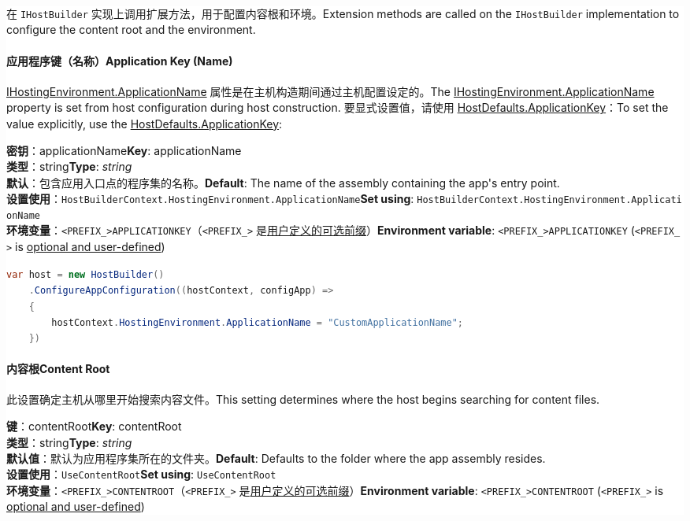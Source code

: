 <span data-ttu-id="1b4a8-157">在 `IHostBuilder` 实现上调用扩展方法，用于配置内容根和环境。</span><span class="sxs-lookup"><span data-stu-id="1b4a8-157">Extension methods are called on the `IHostBuilder` implementation to configure the content root and the environment.</span></span>

#### <a name="application-key-name"></a><span data-ttu-id="1b4a8-158">应用程序键（名称）</span><span class="sxs-lookup"><span data-stu-id="1b4a8-158">Application Key (Name)</span></span>

<span data-ttu-id="1b4a8-159">[IHostingEnvironment.ApplicationName](/dotnet/api/microsoft.extensions.hosting.ihostingenvironment.applicationname) 属性是在主机构造期间通过主机配置设定的。</span><span class="sxs-lookup"><span data-stu-id="1b4a8-159">The [IHostingEnvironment.ApplicationName](/dotnet/api/microsoft.extensions.hosting.ihostingenvironment.applicationname) property is set from host configuration during host construction.</span></span> <span data-ttu-id="1b4a8-160">要显式设置值，请使用 [HostDefaults.ApplicationKey](/dotnet/api/microsoft.extensions.hosting.hostdefaults.applicationkey)：</span><span class="sxs-lookup"><span data-stu-id="1b4a8-160">To set the value explicitly, use the [HostDefaults.ApplicationKey](/dotnet/api/microsoft.extensions.hosting.hostdefaults.applicationkey):</span></span>

<span data-ttu-id="1b4a8-161">**密钥**：applicationName</span><span class="sxs-lookup"><span data-stu-id="1b4a8-161">**Key**: applicationName</span></span>  
<span data-ttu-id="1b4a8-162">**类型**：string</span><span class="sxs-lookup"><span data-stu-id="1b4a8-162">**Type**: *string*</span></span>  
<span data-ttu-id="1b4a8-163">**默认**：包含应用入口点的程序集的名称。</span><span class="sxs-lookup"><span data-stu-id="1b4a8-163">**Default**: The name of the assembly containing the app's entry point.</span></span>  
<span data-ttu-id="1b4a8-164">**设置使用**：`HostBuilderContext.HostingEnvironment.ApplicationName`</span><span class="sxs-lookup"><span data-stu-id="1b4a8-164">**Set using**: `HostBuilderContext.HostingEnvironment.ApplicationName`</span></span>  
<span data-ttu-id="1b4a8-165">**环境变量**：`<PREFIX_>APPLICATIONKEY`（`<PREFIX_>` 是[用户定义的可选前缀](#configuration-builder)）</span><span class="sxs-lookup"><span data-stu-id="1b4a8-165">**Environment variable**: `<PREFIX_>APPLICATIONKEY` (`<PREFIX_>` is [optional and user-defined](#configuration-builder))</span></span>

```csharp
var host = new HostBuilder()
    .ConfigureAppConfiguration((hostContext, configApp) =>
    {
        hostContext.HostingEnvironment.ApplicationName = "CustomApplicationName";
    })
```

#### <a name="content-root"></a><span data-ttu-id="1b4a8-166">内容根</span><span class="sxs-lookup"><span data-stu-id="1b4a8-166">Content Root</span></span>

<span data-ttu-id="1b4a8-167">此设置确定主机从哪里开始搜索内容文件。</span><span class="sxs-lookup"><span data-stu-id="1b4a8-167">This setting determines where the host begins searching for content files.</span></span>

<span data-ttu-id="1b4a8-168">**键**：contentRoot</span><span class="sxs-lookup"><span data-stu-id="1b4a8-168">**Key**: contentRoot</span></span>  
<span data-ttu-id="1b4a8-169">**类型**：string</span><span class="sxs-lookup"><span data-stu-id="1b4a8-169">**Type**: *string*</span></span>  
<span data-ttu-id="1b4a8-170">**默认值**：默认为应用程序集所在的文件夹。</span><span class="sxs-lookup"><span data-stu-id="1b4a8-170">**Default**: Defaults to the folder where the app assembly resides.</span></span>  
<span data-ttu-id="1b4a8-171">**设置使用**：`UseContentRoot`</span><span class="sxs-lookup"><span data-stu-id="1b4a8-171">**Set using**: `UseContentRoot`</span></span>  
<span data-ttu-id="1b4a8-172">**环境变量**：`<PREFIX_>CONTENTROOT`（`<PREFIX_>` 是[用户定义的可选前缀](#configuration-builder)）</span><span class="sxs-lookup"><span data-stu-id="1b4a8-172">**Environment variable**: `<PREFIX_>CONTENTROOT` (`<PREFIX_>` is [optional and user-defined](#configuration-builder))</span></span>
